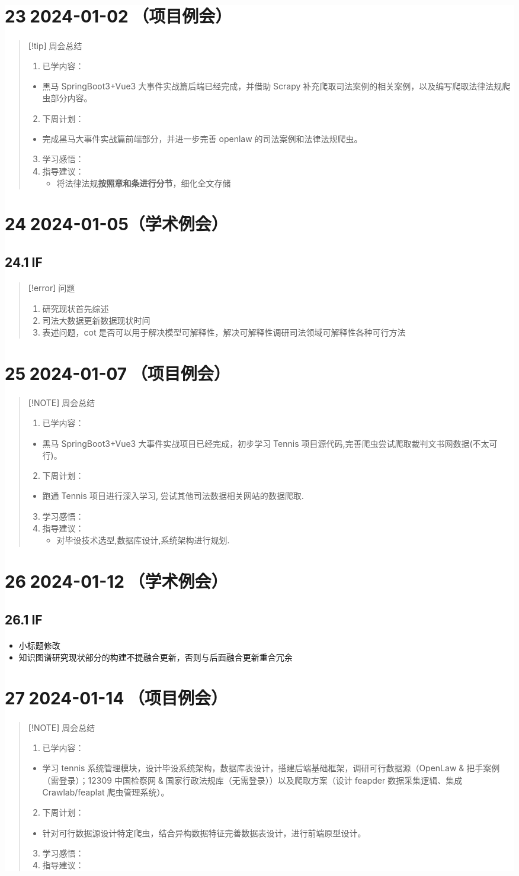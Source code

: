 # 23 2024-01-02 （项目例会）

> [!tip] 周会总结
> 1. 已学内容：
> 	- 黑马 SpringBoot3+Vue3 大事件实战篇后端已经完成，并借助 Scrapy 补充爬取司法案例的相关案例，以及编写爬取法律法规爬虫部分内容。
> 2. 下周计划：
> 	- 完成黑马大事件实战篇前端部分，并进一步完善 openlaw 的司法案例和法律法规爬虫。
> 3. 学习感悟：
> 4. 指导建议：
>     - 将法律法规**按照章和条进行分节**，细化全文存储

# 24 2024-01-05（学术例会）

## 24.1 IF

> [!error] 问题
> 1. 研究现状首先综述
> 2. 司法大数据更新数据现状时间
> 3. 表述问题，cot 是否可以用于解决模型可解释性，解决可解释性调研司法领域可解释性各种可行方法

# 25 2024-01-07 （项目例会）

> [!NOTE] 周会总结
> 1. 已学内容：
> 	- 黑马 SpringBoot3+Vue3 大事件实战项目已经完成，初步学习 Tennis 项目源代码,完善爬虫尝试爬取裁判文书网数据(不太可行)。
> 2. 下周计划：
> 	- 跑通 Tennis 项目进行深入学习, 尝试其他司法数据相关网站的数据爬取.
> 3. 学习感悟：
> 4. 指导建议：
>     - 对毕设技术选型,数据库设计,系统架构进行规划.

# 26 2024-01-12 （学术例会）

## 26.1 IF

- 小标题修改
- 知识图谱研究现状部分的构建不提融合更新，否则与后面融合更新重合冗余

# 27 2024-01-14 （项目例会）

> [!NOTE] 周会总结
> 1. 已学内容：
> 	- 学习 tennis 系统管理模块，设计毕设系统架构，数据库表设计，搭建后端基础框架，调研可行数据源（OpenLaw & 把手案例（需登录）；12309 中国检察网 & 国家行政法规库（无需登录））以及爬取方案（设计 feapder 数据采集逻辑、集成 Crawlab/feaplat 爬虫管理系统）。
> 2. 下周计划：
> 	- 针对可行数据源设计特定爬虫，结合异构数据特征完善数据表设计，进行前端原型设计。
> 3. 学习感悟：
> 4. 指导建议：
